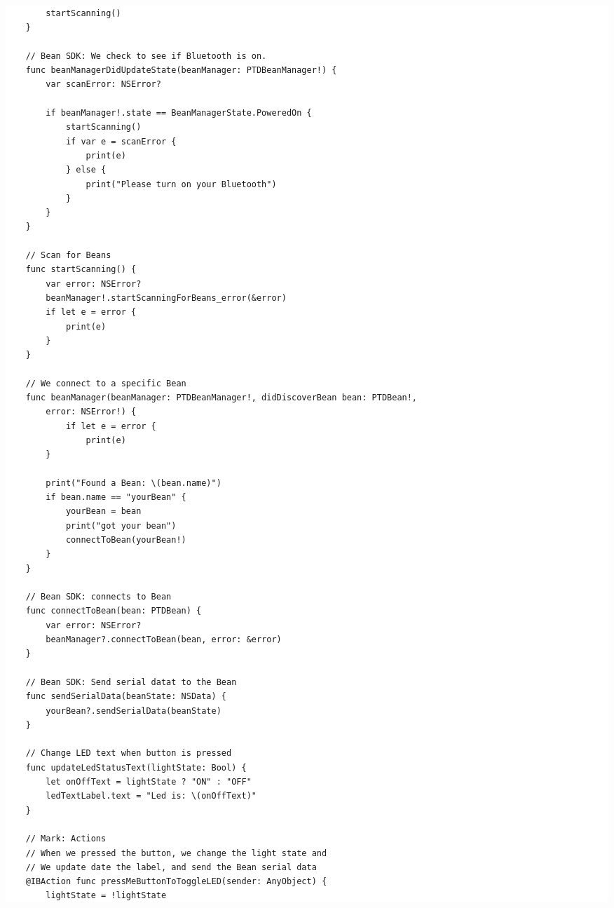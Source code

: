 ```
        startScanning()
    }

    // Bean SDK: We check to see if Bluetooth is on.
    func beanManagerDidUpdateState(beanManager: PTDBeanManager!) {
        var scanError: NSError?

        if beanManager!.state == BeanManagerState.PoweredOn {
            startScanning()
            if var e = scanError {
                print(e)
            } else {
                print("Please turn on your Bluetooth")
            }
        }
    }

    // Scan for Beans
    func startScanning() {
        var error: NSError?
        beanManager!.startScanningForBeans_error(&error)
        if let e = error {
            print(e)
        }
    }

    // We connect to a specific Bean
    func beanManager(beanManager: PTDBeanManager!, didDiscoverBean bean: PTDBean!,
        error: NSError!) {
            if let e = error {
                print(e)
        }

        print("Found a Bean: \(bean.name)")
        if bean.name == "yourBean" {
            yourBean = bean
            print("got your bean")
            connectToBean(yourBean!)
        }
    }

    // Bean SDK: connects to Bean
    func connectToBean(bean: PTDBean) {
        var error: NSError?
        beanManager?.connectToBean(bean, error: &error)
    }

    // Bean SDK: Send serial datat to the Bean
    func sendSerialData(beanState: NSData) {
        yourBean?.sendSerialData(beanState)
    }

    // Change LED text when button is pressed
    func updateLedStatusText(lightState: Bool) {
        let onOffText = lightState ? "ON" : "OFF"
        ledTextLabel.text = "Led is: \(onOffText)"
    }

    // Mark: Actions
    // When we pressed the button, we change the light state and
    // We update date the label, and send the Bean serial data
    @IBAction func pressMeButtonToToggleLED(sender: AnyObject) {
        lightState = !lightState
```